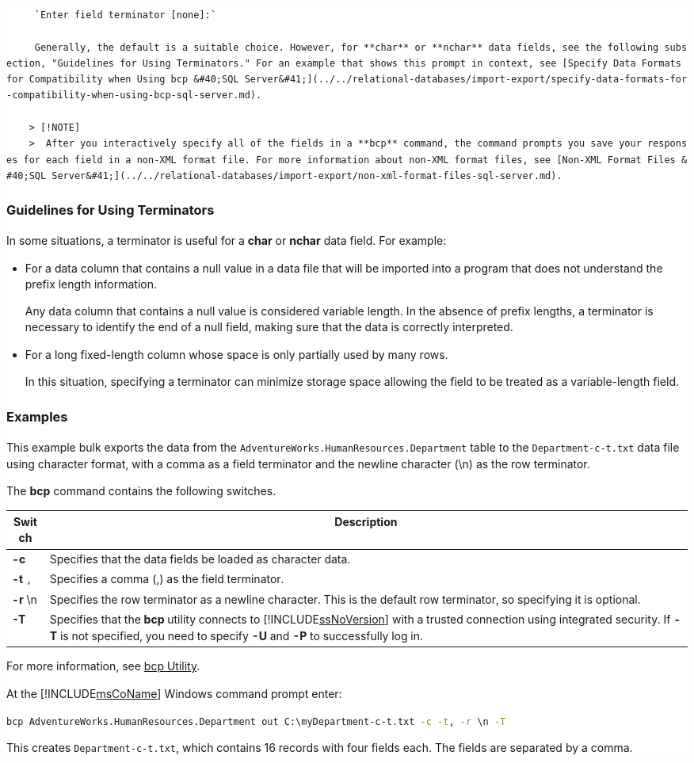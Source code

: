          `Enter field terminator [none]:`  
  
         Generally, the default is a suitable choice. However, for **char** or **nchar** data fields, see the following subsection, "Guidelines for Using Terminators." For an example that shows this prompt in context, see [Specify Data Formats for Compatibility when Using bcp &#40;SQL Server&#41;](../../relational-databases/import-export/specify-data-formats-for-compatibility-when-using-bcp-sql-server.md).  
  
        > [!NOTE]  
        >  After you interactively specify all of the fields in a **bcp** command, the command prompts you save your responses for each field in a non-XML format file. For more information about non-XML format files, see [Non-XML Format Files &#40;SQL Server&#41;](../../relational-databases/import-export/non-xml-format-files-sql-server.md).  
  
### Guidelines for Using Terminators  
 In some situations, a terminator is useful for a **char** or **nchar** data field. For example:  
  
-   For a data column that contains a null value in a data file that will be imported into a program that does not understand the prefix length information.  
  
     Any data column that contains a null value is considered variable length. In the absence of prefix lengths, a terminator is necessary to identify the end of a null field, making sure that the data is correctly interpreted.  
  
-   For a long fixed-length column whose space is only partially used by many rows.  
  
     In this situation, specifying a terminator can minimize storage space allowing the field to be treated as a variable-length field.  
  
### Examples  
 This example bulk exports the data from the `AdventureWorks.HumanResources.Department` table to the `Department-c-t.txt` data file using character format, with a comma as a field terminator and the newline character (\n) as the row terminator.  
  
 The **bcp** command contains the following switches.  
  
|Switch|Description|  
|------------|-----------------|  
|**-c**|Specifies that the data fields be loaded as character data.|  
|**-t** `,`|Specifies a comma (,) as the field terminator.|  
|**-r** \n|Specifies the row terminator as a newline character. This is the default row terminator, so specifying it is optional.|  
|**-T**|Specifies that the **bcp** utility connects to [!INCLUDE[ssNoVersion](../../includes/ssnoversion-md.md)] with a trusted connection using integrated security. If **-T** is not specified, you need to specify **-U** and **-P** to successfully log in.|  
  
 For more information, see [bcp Utility](../../tools/bcp-utility.md).  
  
 At the [!INCLUDE[msCoName](../../includes/msconame-md.md)] Windows command prompt enter:  
  
```cmd
bcp AdventureWorks.HumanResources.Department out C:\myDepartment-c-t.txt -c -t, -r \n -T  
```  
  
 This creates `Department-c-t.txt`, which contains 16 records with four fields each. The fields are separated by a comma.  
  